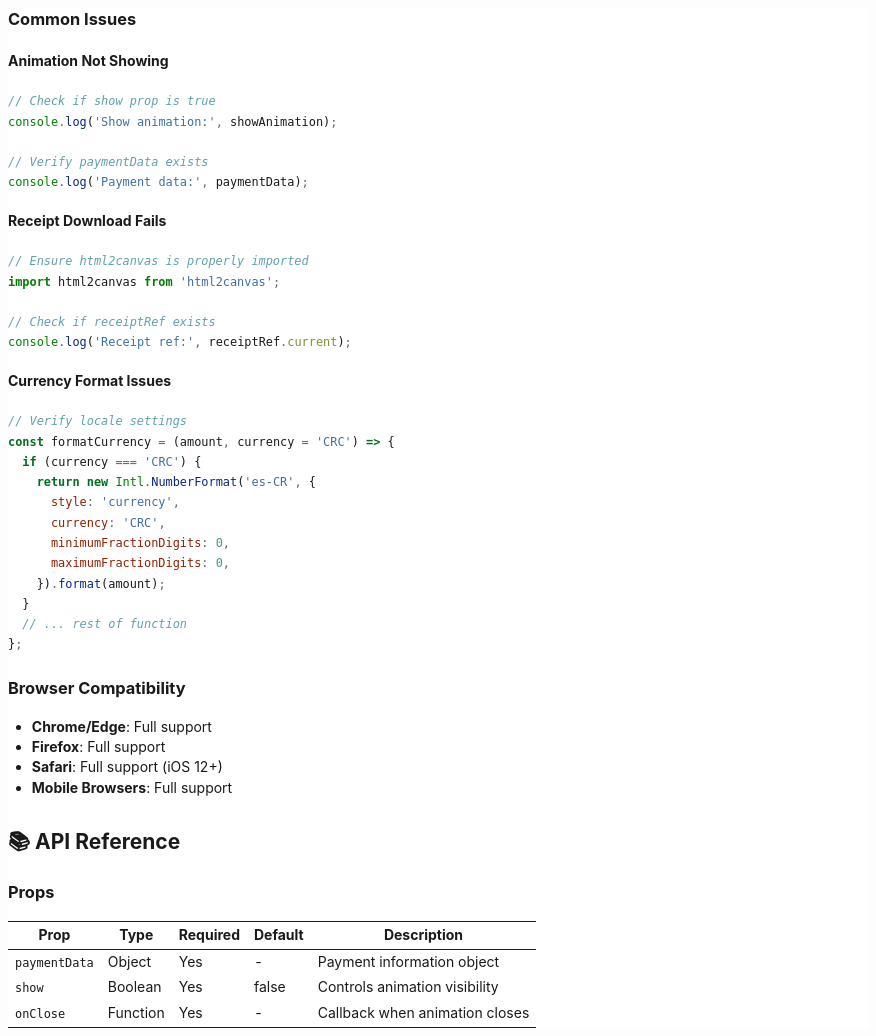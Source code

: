 ### **Common Issues**

#### **Animation Not Showing**
```jsx
// Check if show prop is true
console.log('Show animation:', showAnimation);

// Verify paymentData exists
console.log('Payment data:', paymentData);
```

#### **Receipt Download Fails**
```jsx
// Ensure html2canvas is properly imported
import html2canvas from 'html2canvas';

// Check if receiptRef exists
console.log('Receipt ref:', receiptRef.current);
```

#### **Currency Format Issues**
```jsx
// Verify locale settings
const formatCurrency = (amount, currency = 'CRC') => {
  if (currency === 'CRC') {
    return new Intl.NumberFormat('es-CR', {
      style: 'currency',
      currency: 'CRC',
      minimumFractionDigits: 0,
      maximumFractionDigits: 0,
    }).format(amount);
  }
  // ... rest of function
};
```

### **Browser Compatibility**
- **Chrome/Edge**: Full support
- **Firefox**: Full support
- **Safari**: Full support (iOS 12+)
- **Mobile Browsers**: Full support

## 📚 API Reference

### **Props**

| Prop | Type | Required | Default | Description |
|------|------|----------|---------|-------------|
| `paymentData` | Object | Yes | - | Payment information object |
| `show` | Boolean | Yes | false | Controls animation visibility |
| `onClose` | Function | Yes | - | Callback when animation closes |
